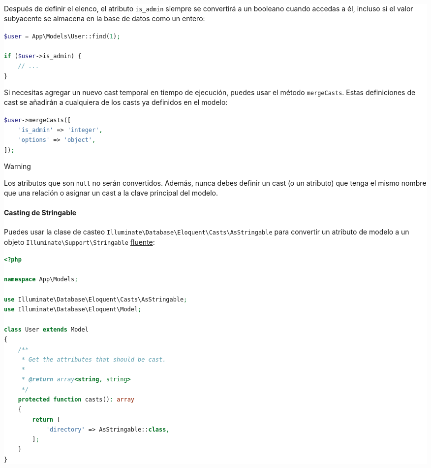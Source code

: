 Después de definir el elenco, el atributo `is_admin` siempre se convertirá a un booleano cuando accedas a él, incluso si el valor subyacente se almacena en la base de datos como un entero:


```php
$user = App\Models\User::find(1);

if ($user->is_admin) {
    // ...
}
```
Si necesitas agregar un nuevo cast temporal en tiempo de ejecución, puedes usar el método `mergeCasts`. Estas definiciones de cast se añadirán a cualquiera de los casts ya definidos en el modelo:


```php
$user->mergeCasts([
    'is_admin' => 'integer',
    'options' => 'object',
]);
```
> [!WARNING]
Los atributos que son `null` no serán convertidos. Además, nunca debes definir un cast (o un atributo) que tenga el mismo nombre que una relación o asignar un cast a la clave principal del modelo.

<a name="stringable-casting"></a>
#### Casting de Stringable

Puedes usar la clase de casteo `Illuminate\Database\Eloquent\Casts\AsStringable` para convertir un atributo de modelo a un objeto `Illuminate\Support\Stringable` [fluente](/docs/%7B%7Bversion%7D%7D/strings#fluent-strings-method-list):


```php
<?php

namespace App\Models;

use Illuminate\Database\Eloquent\Casts\AsStringable;
use Illuminate\Database\Eloquent\Model;

class User extends Model
{
    /**
     * Get the attributes that should be cast.
     *
     * @return array<string, string>
     */
    protected function casts(): array
    {
        return [
            'directory' => AsStringable::class,
        ];
    }
}
```
